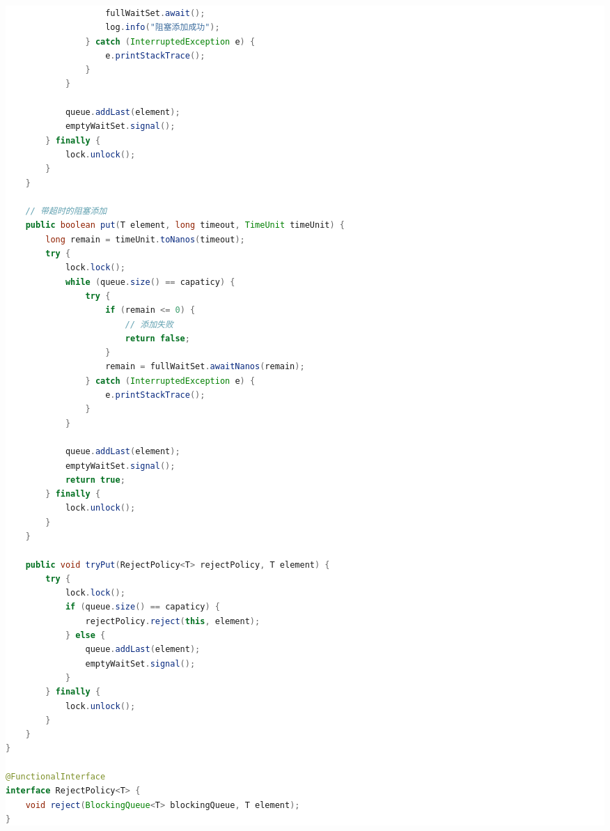 ```java
                    fullWaitSet.await();
                    log.info("阻塞添加成功");
                } catch (InterruptedException e) {
                    e.printStackTrace();
                }
            }

            queue.addLast(element);
            emptyWaitSet.signal();
        } finally {
            lock.unlock();
        }
    }

    // 带超时的阻塞添加
    public boolean put(T element, long timeout, TimeUnit timeUnit) {
        long remain = timeUnit.toNanos(timeout);
        try {
            lock.lock();
            while (queue.size() == capaticy) {
                try {
                    if (remain <= 0) {
                        // 添加失败
                        return false;
                    }
                    remain = fullWaitSet.awaitNanos(remain);
                } catch (InterruptedException e) {
                    e.printStackTrace();
                }
            }

            queue.addLast(element);
            emptyWaitSet.signal();
            return true;
        } finally {
            lock.unlock();
        }
    }

    public void tryPut(RejectPolicy<T> rejectPolicy, T element) {
        try {
            lock.lock();
            if (queue.size() == capaticy) {
                rejectPolicy.reject(this, element);
            } else {
                queue.addLast(element);
                emptyWaitSet.signal();
            }
        } finally {
            lock.unlock();
        }
    }
}

@FunctionalInterface
interface RejectPolicy<T> {
    void reject(BlockingQueue<T> blockingQueue, T element);
}
```

